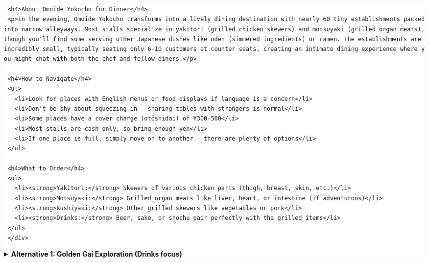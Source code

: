      <h4>About Omoide Yokocho for Dinner</h4>
     <p>In the evening, Omoide Yokocho transforms into a lively dining destination with nearly 60 tiny establishments packed into narrow alleyways. Most stalls specialize in yakitori (grilled chicken skewers) and motsuyaki (grilled organ meats), though you'll find some serving other Japanese dishes like oden (simmered ingredients) or ramen. The establishments are incredibly small, typically seating only 6-10 customers at counter seats, creating an intimate dining experience where you might chat with both the chef and fellow diners.</p>
     
     <h4>How to Navigate</h4>
     <ul>
       <li>Look for places with English menus or food displays if language is a concern</li>
       <li>Don't be shy about squeezing in - sharing tables with strangers is normal</li>
       <li>Some places have a cover charge (otōshidai) of ¥300-500</li>
       <li>Most stalls are cash only, so bring enough yen</li>
       <li>If one place is full, simply move on to another - there are plenty of options</li>
     </ul>
     
     <h4>What to Order</h4>
     <ul>
       <li><strong>Yakitori:</strong> Skewers of various chicken parts (thigh, breast, skin, etc.)</li>
       <li><strong>Motsuyaki:</strong> Grilled organ meats like liver, heart, or intestine (if adventurous)</li>
       <li><strong>Kushiyaki:</strong> Other grilled skewers like vegetables or pork</li>
       <li><strong>Drinks:</strong> Beer, sake, or shochu pair perfectly with the grilled items</li>
     </ul>
     </div>
</details>

<details>
  ```html
  <summary><strong>Alternative 1: Golden Gai Exploration (Drinks focus)</strong></summary>
  <div class="details-content-wrapper">
    <h4>Vibe</h4>
    <p>Labyrinth of narrow alleys near Omoide Yokocho packed with hundreds of tiny, unique bars. Focus is drinks & atmosphere, less on full meals.</p>
    <h4>Details</h4>
     <ul>
       <li><i class="fas fa-map-marker-alt fa-fw"></i> <span class="detail-label">Location:</span> <span class="detail-value"><a href="https://www.google.com/maps/place/Shinjuku+Golden-Gai/@35.6941118,139.7021862,17z/data=!3m2!4b1!5s0x60188cd96fa71f47:0x17cc5dd6e0009ca!4m6!3m5!1s0x60188cd96586b9af:0x71a5c0e1150c1a8f!8m2!3d35.6941118!4d139.7047611!16s%2Fm%2F02vr6_3?entry=ttu&g_ep=EgoyMDI1MDQyOC4wIKXMDSoASAFQAw%3D%3D" target="_blank">Map</a></span></li>
       <li><i class="far fa-clock fa-fw"></i> <span class="detail-label">Hours:</span> <span class="detail-value">Most bars open evenings (~7/8 PM) until late.</span></li>
       <li><i class="fas fa-yen-sign fa-fw"></i> <span class="detail-label">Price:</span> <span class="detail-value">Potential cover charges (¥0-1000+) + drinks (¥800-1500+ each). Can add up.</span></li>
       <li><i class="far fa-credit-card fa-fw"></i> <span class="detail-label">Payment:</span> <span class="detail-value">Many bars are Cash Only.</span></li>
       <li><i class="fas fa-info-circle fa-fw"></i> <span class="detail-label">Note:</span> <span class="detail-value">Finding seats can be tricky. Some bars are regulars-only or have specific themes.</span></li>
       <li><i class="fas fa-map-marker-alt fa-fw"></i> <span class="detail-label">Map:</span></li>
     </ul>
     {% mapEmbed "Shinjuku Golden Gai" %}
     
     <h4>About Golden Gai</h4>
     <p>Golden Gai is a fascinating network of six narrow alleys connected by even narrower passageways, housing around 200 tiny bars, most seating only 5-10 customers. Dating back to the post-war period, this area survived Tokyo's rapid modernization and retains a gritty, authentic atmosphere that contrasts sharply with Shinjuku's gleaming skyscrapers. Each bar has its own unique theme and personality - from punk rock to jazz, horror movies to hospital themes - reflecting the owner's interests.</p>
     
     <h4>Visitor Tips</h4>
  ```